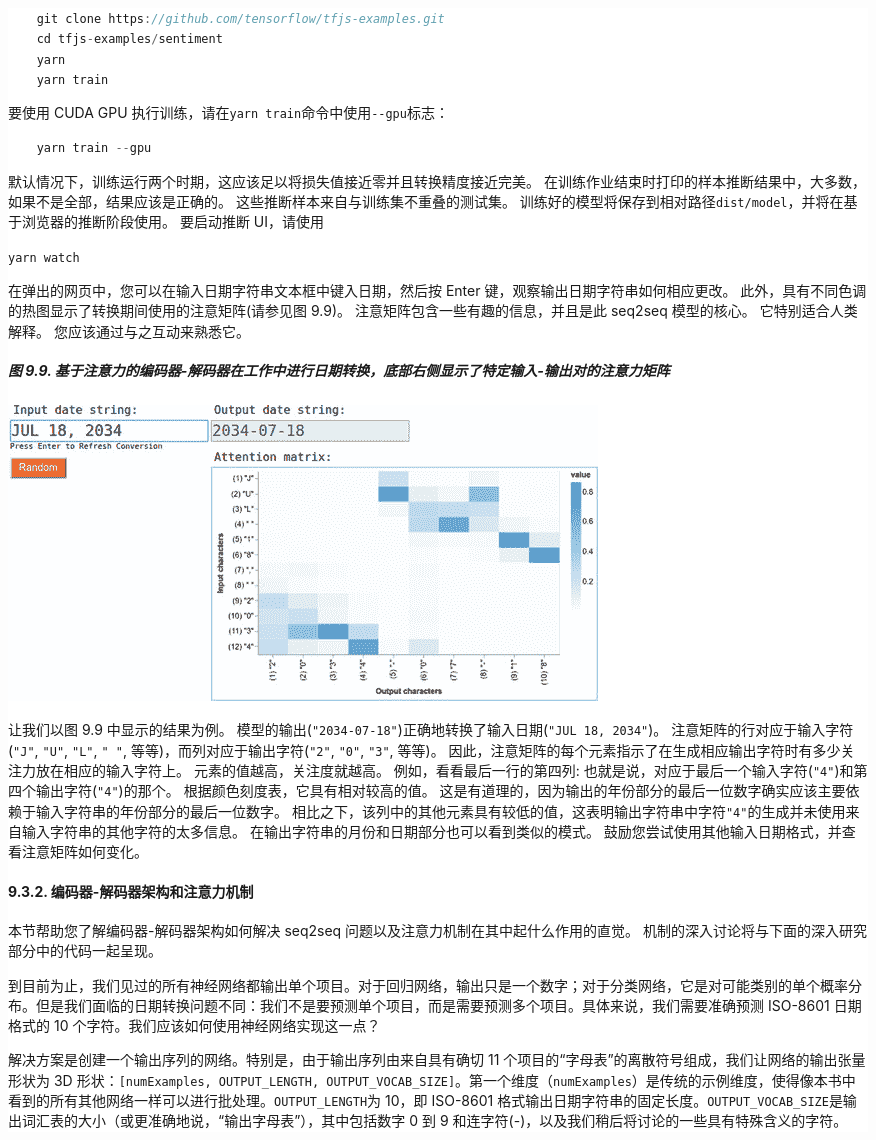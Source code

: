 ```js
    git clone https://github.com/tensorflow/tfjs-examples.git
    cd tfjs-examples/sentiment
    yarn
    yarn train
```

要使用 CUDA GPU 执行训练，请在`yarn train`命令中使用`--gpu`标志：

```js
    yarn train --gpu
```

默认情况下，训练运行两个时期，这应该足以将损失值接近零并且转换精度接近完美。 在训练作业结束时打印的样本推断结果中，大多数，如果不是全部，结果应该是正确的。 这些推断样本来自与训练集不重叠的测试集。 训练好的模型将保存到相对路径`dist/model`，并将在基于浏览器的推断阶段使用。 要启动推断 UI，请使用

```js
yarn watch
```

在弹出的网页中，您可以在输入日期字符串文本框中键入日期，然后按 Enter 键，观察输出日期字符串如何相应更改。 此外，具有不同色调的热图显示了转换期间使用的注意矩阵(请参见图 9.9)。 注意矩阵包含一些有趣的信息，并且是此 seq2seq 模型的核心。 它特别适合人类解释。 您应该通过与之互动来熟悉它。

##### 图 9.9\. 基于注意力的编码器-解码器在工作中进行日期转换，底部右侧显示了特定输入-输出对的注意力矩阵

![](img/09fig09_alt.jpg)

让我们以图 9.9 中显示的结果为例。 模型的输出(`"2034-07-18"`)正确地转换了输入日期(`"JUL 18, 2034"`)。 注意矩阵的行对应于输入字符(`"J"`, `"U"`, `"L"`, `" "`, 等等)，而列对应于输出字符(`"2"`, `"0"`, `"3"`, 等等)。 因此，注意矩阵的每个元素指示了在生成相应输出字符时有多少关注力放在相应的输入字符上。 元素的值越高，关注度就越高。 例如，看看最后一行的第四列: 也就是说，对应于最后一个输入字符(`"4"`)和第四个输出字符(`"4"`)的那个。 根据颜色刻度表，它具有相对较高的值。 这是有道理的，因为输出的年份部分的最后一位数字确实应该主要依赖于输入字符串的年份部分的最后一位数字。 相比之下，该列中的其他元素具有较低的值，这表明输出字符串中字符`"4"`的生成并未使用来自输入字符串的其他字符的太多信息。 在输出字符串的月份和日期部分也可以看到类似的模式。 鼓励您尝试使用其他输入日期格式，并查看注意矩阵如何变化。

#### 9.3.2\. 编码器-解码器架构和注意力机制

本节帮助您了解编码器-解码器架构如何解决 seq2seq 问题以及注意力机制在其中起什么作用的直觉。 机制的深入讨论将与下面的深入研究部分中的代码一起呈现。

到目前为止，我们见过的所有神经网络都输出单个项目。对于回归网络，输出只是一个数字；对于分类网络，它是对可能类别的单个概率分布。但是我们面临的日期转换问题不同：我们不是要预测单个项目，而是需要预测多个项目。具体来说，我们需要准确预测 ISO-8601 日期格式的 10 个字符。我们应该如何使用神经网络实现这一点？

解决方案是创建一个输出序列的网络。特别是，由于输出序列由来自具有确切 11 个项目的“字母表”的离散符号组成，我们让网络的输出张量形状为 3D 形状：`[numExamples, OUTPUT_LENGTH, OUTPUT_VOCAB_SIZE]`。第一个维度（`numExamples`）是传统的示例维度，使得像本书中看到的所有其他网络一样可以进行批处理。`OUTPUT_LENGTH`为 10，即 ISO-8601 格式输出日期字符串的固定长度。`OUTPUT_VOCAB_SIZE`是输出词汇表的大小（或更准确地说，“输出字母表”），其中包括数字 0 到 9 和连字符(-)，以及我们稍后将讨论的一些具有特殊含义的字符。
